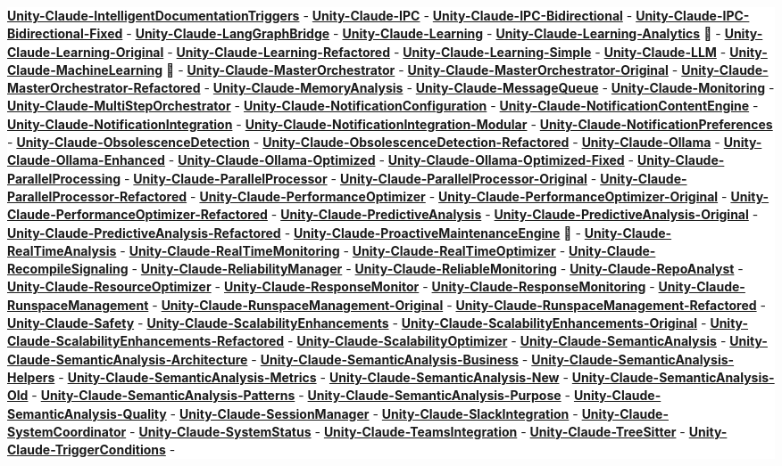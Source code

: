 [**Unity-Claude-IntelligentDocumentationTriggers**](#unity-claude-intelligentdocumentationtriggers) - [**Unity-Claude-IPC**](#unity-claude-ipc) - [**Unity-Claude-IPC-Bidirectional**](#unity-claude-ipc-bidirectional) - [**Unity-Claude-IPC-Bidirectional-Fixed**](#unity-claude-ipc-bidirectional-fixed) - [**Unity-Claude-LangGraphBridge**](#unity-claude-langgraphbridge) - [**Unity-Claude-Learning**](#unity-claude-learning) - [**Unity-Claude-Learning-Analytics**](#unity-claude-learning-analytics) 🤖 - [**Unity-Claude-Learning-Original**](#unity-claude-learning-original) - [**Unity-Claude-Learning-Refactored**](#unity-claude-learning-refactored) - [**Unity-Claude-Learning-Simple**](#unity-claude-learning-simple) - [**Unity-Claude-LLM**](#unity-claude-llm) - [**Unity-Claude-MachineLearning**](#unity-claude-machinelearning) 🤖 - [**Unity-Claude-MasterOrchestrator**](#unity-claude-masterorchestrator) - [**Unity-Claude-MasterOrchestrator-Original**](#unity-claude-masterorchestrator-original) - [**Unity-Claude-MasterOrchestrator-Refactored**](#unity-claude-masterorchestrator-refactored) - [**Unity-Claude-MemoryAnalysis**](#unity-claude-memoryanalysis) - [**Unity-Claude-MessageQueue**](#unity-claude-messagequeue) - [**Unity-Claude-Monitoring**](#unity-claude-monitoring) - [**Unity-Claude-MultiStepOrchestrator**](#unity-claude-multisteporchestrator) - [**Unity-Claude-NotificationConfiguration**](#unity-claude-notificationconfiguration) - [**Unity-Claude-NotificationContentEngine**](#unity-claude-notificationcontentengine) - [**Unity-Claude-NotificationIntegration**](#unity-claude-notificationintegration) - [**Unity-Claude-NotificationIntegration-Modular**](#unity-claude-notificationintegration-modular) - [**Unity-Claude-NotificationPreferences**](#unity-claude-notificationpreferences) - [**Unity-Claude-ObsolescenceDetection**](#unity-claude-obsolescencedetection) - [**Unity-Claude-ObsolescenceDetection-Refactored**](#unity-claude-obsolescencedetection-refactored) - [**Unity-Claude-Ollama**](#unity-claude-ollama) - [**Unity-Claude-Ollama-Enhanced**](#unity-claude-ollama-enhanced) - [**Unity-Claude-Ollama-Optimized**](#unity-claude-ollama-optimized) - [**Unity-Claude-Ollama-Optimized-Fixed**](#unity-claude-ollama-optimized-fixed) - [**Unity-Claude-ParallelProcessing**](#unity-claude-parallelprocessing) - [**Unity-Claude-ParallelProcessor**](#unity-claude-parallelprocessor) - [**Unity-Claude-ParallelProcessor-Original**](#unity-claude-parallelprocessor-original) - [**Unity-Claude-ParallelProcessor-Refactored**](#unity-claude-parallelprocessor-refactored) - [**Unity-Claude-PerformanceOptimizer**](#unity-claude-performanceoptimizer) - [**Unity-Claude-PerformanceOptimizer-Original**](#unity-claude-performanceoptimizer-original) - [**Unity-Claude-PerformanceOptimizer-Refactored**](#unity-claude-performanceoptimizer-refactored) - [**Unity-Claude-PredictiveAnalysis**](#unity-claude-predictiveanalysis) - [**Unity-Claude-PredictiveAnalysis-Original**](#unity-claude-predictiveanalysis-original) - [**Unity-Claude-PredictiveAnalysis-Refactored**](#unity-claude-predictiveanalysis-refactored) - [**Unity-Claude-ProactiveMaintenanceEngine**](#unity-claude-proactivemaintenanceengine) 🤖 - [**Unity-Claude-RealTimeAnalysis**](#unity-claude-realtimeanalysis) - [**Unity-Claude-RealTimeMonitoring**](#unity-claude-realtimemonitoring) - [**Unity-Claude-RealTimeOptimizer**](#unity-claude-realtimeoptimizer) - [**Unity-Claude-RecompileSignaling**](#unity-claude-recompilesignaling) - [**Unity-Claude-ReliabilityManager**](#unity-claude-reliabilitymanager) - [**Unity-Claude-ReliableMonitoring**](#unity-claude-reliablemonitoring) - [**Unity-Claude-RepoAnalyst**](#unity-claude-repoanalyst) - [**Unity-Claude-ResourceOptimizer**](#unity-claude-resourceoptimizer) - [**Unity-Claude-ResponseMonitor**](#unity-claude-responsemonitor) - [**Unity-Claude-ResponseMonitoring**](#unity-claude-responsemonitoring) - [**Unity-Claude-RunspaceManagement**](#unity-claude-runspacemanagement) - [**Unity-Claude-RunspaceManagement-Original**](#unity-claude-runspacemanagement-original) - [**Unity-Claude-RunspaceManagement-Refactored**](#unity-claude-runspacemanagement-refactored) - [**Unity-Claude-Safety**](#unity-claude-safety) - [**Unity-Claude-ScalabilityEnhancements**](#unity-claude-scalabilityenhancements) - [**Unity-Claude-ScalabilityEnhancements-Original**](#unity-claude-scalabilityenhancements-original) - [**Unity-Claude-ScalabilityEnhancements-Refactored**](#unity-claude-scalabilityenhancements-refactored) - [**Unity-Claude-ScalabilityOptimizer**](#unity-claude-scalabilityoptimizer) - [**Unity-Claude-SemanticAnalysis**](#unity-claude-semanticanalysis) - [**Unity-Claude-SemanticAnalysis-Architecture**](#unity-claude-semanticanalysis-architecture) - [**Unity-Claude-SemanticAnalysis-Business**](#unity-claude-semanticanalysis-business) - [**Unity-Claude-SemanticAnalysis-Helpers**](#unity-claude-semanticanalysis-helpers) - [**Unity-Claude-SemanticAnalysis-Metrics**](#unity-claude-semanticanalysis-metrics) - [**Unity-Claude-SemanticAnalysis-New**](#unity-claude-semanticanalysis-new) - [**Unity-Claude-SemanticAnalysis-Old**](#unity-claude-semanticanalysis-old) - [**Unity-Claude-SemanticAnalysis-Patterns**](#unity-claude-semanticanalysis-patterns) - [**Unity-Claude-SemanticAnalysis-Purpose**](#unity-claude-semanticanalysis-purpose) - [**Unity-Claude-SemanticAnalysis-Quality**](#unity-claude-semanticanalysis-quality) - [**Unity-Claude-SessionManager**](#unity-claude-sessionmanager) - [**Unity-Claude-SlackIntegration**](#unity-claude-slackintegration) - [**Unity-Claude-SystemCoordinator**](#unity-claude-systemcoordinator) - [**Unity-Claude-SystemStatus**](#unity-claude-systemstatus) - [**Unity-Claude-TeamsIntegration**](#unity-claude-teamsintegration) - [**Unity-Claude-TreeSitter**](#unity-claude-treesitter) - [**Unity-Claude-TriggerConditions**](#unity-claude-triggerconditions) -